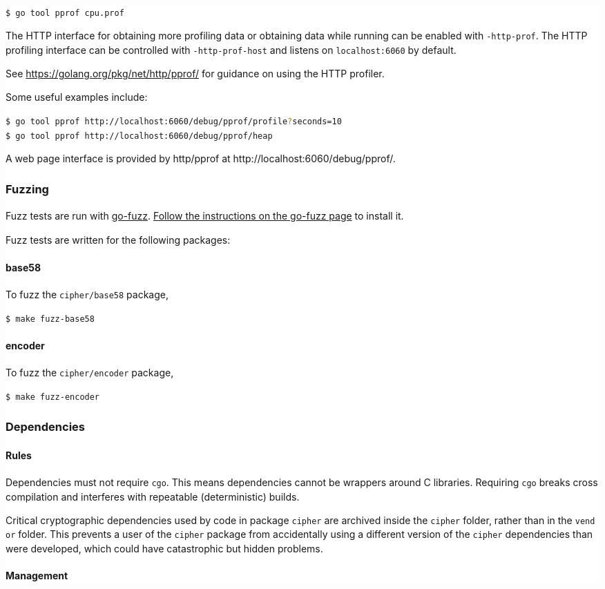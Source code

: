```sh
$ go tool pprof cpu.prof
```

The HTTP interface for obtaining more profiling data or obtaining data while running can be enabled with `-http-prof`.
The HTTP profiling interface can be controlled with `-http-prof-host` and listens on `localhost:6060` by default.

See https://golang.org/pkg/net/http/pprof/ for guidance on using the HTTP profiler.

Some useful examples include:

```sh
$ go tool pprof http://localhost:6060/debug/pprof/profile?seconds=10
$ go tool pprof http://localhost:6060/debug/pprof/heap
```

A web page interface is provided by http/pprof at http://localhost:6060/debug/pprof/.

### Fuzzing

Fuzz tests are run with [go-fuzz](https://github.com/dvyukov/go-fuzz).
[Follow the instructions on the go-fuzz page](https://github.com/dvyukov/go-fuzz) to install it.

Fuzz tests are written for the following packages:

#### base58

To fuzz the `cipher/base58` package,

```sh
$ make fuzz-base58
```

#### encoder

To fuzz the `cipher/encoder` package,

```sh
$ make fuzz-encoder
```

### Dependencies

#### Rules

Dependencies must not require `cgo`.  This means dependencies cannot be wrappers around C libraries.
Requiring `cgo` breaks cross compilation and interferes with repeatable (deterministic) builds.

Critical cryptographic dependencies used by code in package `cipher` are archived inside the `cipher` folder,
rather than in the `vendor` folder.  This prevents a user of the `cipher` package from accidentally using a
different version of the `cipher` dependencies than were developed, which could have catastrophic but hidden problems.

#### Management
